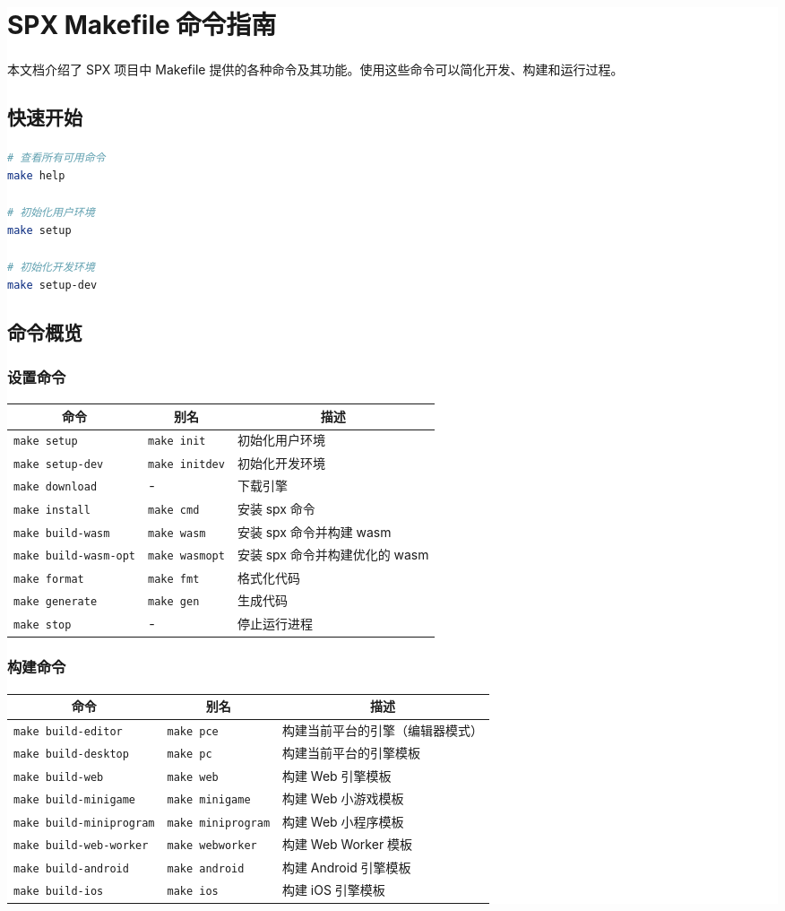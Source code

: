 # SPX Makefile 命令指南

本文档介绍了 SPX 项目中 Makefile 提供的各种命令及其功能。使用这些命令可以简化开发、构建和运行过程。

## 快速开始

```bash
# 查看所有可用命令
make help

# 初始化用户环境
make setup

# 初始化开发环境
make setup-dev
```

## 命令概览

### 设置命令

| 命令 | 别名 | 描述 |
| --- | --- | --- |
| `make setup` | `make init` | 初始化用户环境 |
| `make setup-dev` | `make initdev` | 初始化开发环境 |
| `make download` | - | 下载引擎 |
| `make install` | `make cmd` | 安装 spx 命令 |
| `make build-wasm` | `make wasm` | 安装 spx 命令并构建 wasm |
| `make build-wasm-opt` | `make wasmopt` | 安装 spx 命令并构建优化的 wasm |
| `make format` | `make fmt` | 格式化代码 |
| `make generate` | `make gen` | 生成代码 |
| `make stop` | - | 停止运行进程 |

### 构建命令

| 命令 | 别名 | 描述 |
| --- | --- | --- |
| `make build-editor` | `make pce` | 构建当前平台的引擎（编辑器模式） |
| `make build-desktop` | `make pc` | 构建当前平台的引擎模板 |
| `make build-web` | `make web` | 构建 Web 引擎模板 |
| `make build-minigame` | `make minigame` | 构建 Web 小游戏模板 |
| `make build-miniprogram` | `make miniprogram` | 构建 Web 小程序模板 |
| `make build-web-worker` | `make webworker` | 构建 Web Worker 模板 |
| `make build-android` | `make android` | 构建 Android 引擎模板 |
| `make build-ios` | `make ios` | 构建 iOS 引擎模板 |
